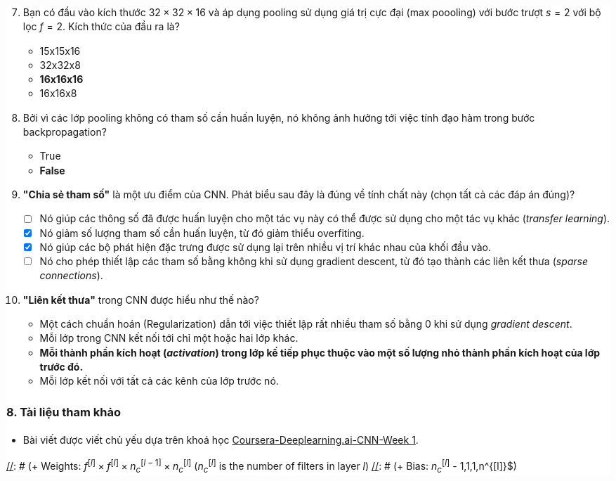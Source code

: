7. Bạn có đầu vào kích thước $32\times32\times16$ và áp dụng pooling sử dụng giá trị cực đại (max poooling) với bước trượt $s=2$ với bộ lọc $f=2$. Kích thức của đầu ra là?
    + 15x15x16
    + 32x32x8
    + **16x16x16**
    + 16x16x8

8. Bởi vì các lớp pooling không có tham số cần huấn luyện, nó không ảnh hưởng tới việc tính đạo hàm trong bước backpropagation?
    + True
    + **False**

9. **"Chia sẻ tham số"** là một ưu điểm của CNN. Phát biểu sau đây là đúng về tính chất này (chọn tất cả các đáp án đúng)?
    + [ ] Nó giúp các thông số đã được huấn luyện cho một tác vụ này có thể được sử dụng cho một tác vụ khác (*transfer learning*).
    + [x] Nó giảm số lượng tham số cần huấn luyện, từ đó giảm thiểu overfiting.
    + [x] Nó giúp các bộ phát hiện đặc trưng được sử dụng lại trên nhiều vị trí khác nhau của khối đầu vào.
    + [ ] Nó cho phép thiết lập các tham số bằng không khi sử dụng gradient descent, từ đó tạo thành các liên kết thưa (*sparse connections*).

10. **"Liên kết thưa"** trong CNN được hiểu như thế nào?
    + Một cách chuẩn hoán (Regularization) dẫn tới việc thiết lập rất nhiều tham số bằng $0$ khi sử dụng *gradient descent*.
    + Mỗi lớp trong CNN kết nối tới chỉ một hoặc hai lớp khác.
    + **Mỗi thành phần kích hoạt (*activation*) trong lớp kế tiếp phục thuộc vào một số lượng nhỏ thành phần kích hoạt của lớp trước đó.**
    + Mỗi lớp kết nối với tất cả các kênh của lớp trước nó.

### 8. Tài liệu tham khảo
+ Bài viết được viết chủ yếu dựa trên khoá học [Coursera-Deeplearning.ai-CNN-Week 1](https://www.coursera.org/learn/convolutional-neural-networks). 

[//]: # (If layer $l$ is a convolution layer, so:)
[//]: # (+ $f^{[l]}$ = filter size; $p^{[l]}$ = padding)
[//]: # (+ $s^{[l]}$ = stride; $n^{[l]}_c$ = number of filters)
[//]: # (**Size**)
[//]: # (+ Input: $n^{[l-1]}_H \times n^{[l-1]}_W \times n^{[l-1]}_c$)
[//]: # (+ Output: $n^{[l]}_H \times n^{[l]}_W \times n^{[l]}_C$)
[//]: # ($n^{[l]}_{H/W} = \left \lfloor \frac{n^{[l]}_{H/W} + 2p^{[l]} - f^{[l]}}{s^{[l]}} + 1 \right \rfloor$)
[//]: # (+ Each filter: $f^{[l]} \times f^{[l]} \times n^{[l-1]}_c$)
[//]: # (+ Activations: $a^{[l]} => n^{[l]}_H \times n^{[l]}_W \times n^{[l]}_C$; $A^{[l]} => m \times n^{[l]}_H \times n^{[l]}_W \times n^{[l]}_C$)
[//]: # ($m$ is number of training examples)
[//]: # (+ Weights: $f^{[l]} \times f^{[l]} \times n^{[l-1]}_c \times n^{[l]}_c$ ($n^{[l]}_c$ is the number of filters in layer $l$)
[//]: # (+ Bias: $n^{[l]}_c$ - 1,1,1,n^{[l]}$)